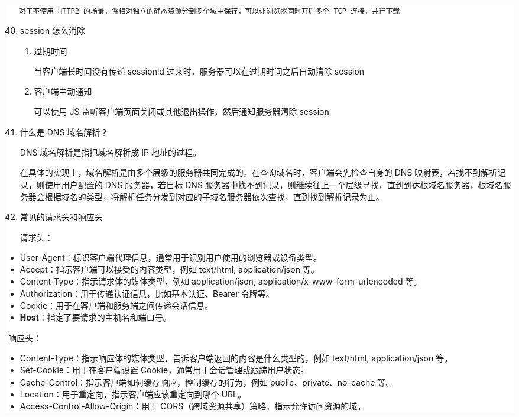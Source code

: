        对于不使用 HTTP2 的场景，将相对独立的静态资源分到多个域中保存，可以让浏览器同时开启多个 TCP 连接，并行下载

40. session 怎么消除

     
    
     1. 过期时间
    
        当客户端长时间没有传递 sessionid 过来时，服务器可以在过期时间之后自动清除 session
    
     2. 客户端主动通知
    
        可以使用 JS 监听客户端页面关闭或其他退出操作，然后通知服务器清除 session
    
41. 什么是 DNS 域名解析？

     
    
     DNS 域名解析是指把域名解析成 IP 地址的过程。
    
     在具体的实现上，域名解析是由多个层级的服务器共同完成的。在查询域名时，客户端会先检查自身的 DNS 映射表，若找不到解析记录，则使用用户配置的 DNS 服务器，若目标 DNS 服务器中找不到记录，则继续往上一个层级寻找，直到到达根域名服务器，根域名服务器会根据域名的类型，将解析任务分发到对应的子域名服务器依次查找，直到找到解析记录为止。

40. 常见的请求头和响应头

    请求头：

- User-Agent：标识客户端代理信息，通常用于识别用户使用的浏览器或设备类型。
- Accept：指示客户端可以接受的内容类型，例如 text/html, application/json 等。
- Content-Type：指示请求体的媒体类型，例如 application/json, application/x-www-form-urlencoded 等。
- Authorization：用于传递认证信息，比如基本认证、Bearer 令牌等。
- Cookie：用于在客户端和服务端之间传递会话信息。
- **Host**：指定了要请求的主机名和端口号。

​	响应头：

- Content-Type：指示响应体的媒体类型，告诉客户端返回的内容是什么类型的，例如 text/html, application/json 等。
- Set-Cookie：用于在客户端设置 Cookie，通常用于会话管理或跟踪用户状态。
- Cache-Control：指示客户端如何缓存响应，控制缓存的行为，例如 public、private、no-cache 等。
- Location：用于重定向，指示客户端应该重定向到哪个 URL。
- Access-Control-Allow-Origin：用于 CORS（跨域资源共享）策略，指示允许访问资源的域。

